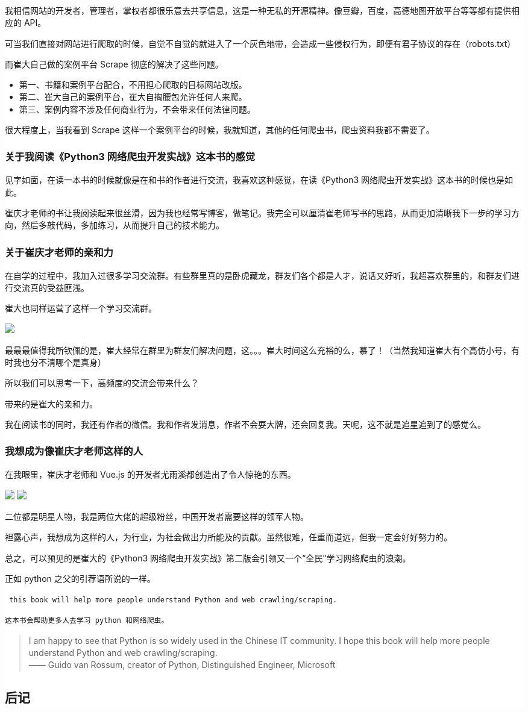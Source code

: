 我相信网站的开发者，管理者，掌权者都很乐意去共享信息，这是一种无私的开源精神。像豆瓣，百度，高德地图开放平台等等都有提供相应的 API。

可当我们直接对网站进行爬取的时候，自觉不自觉的就进入了一个灰色地带，会造成一些侵权行为，即便有君子协议的存在（robots.txt）

而崔大自己做的案例平台 Scrape 彻底的解决了这些问题。

- 第一、书籍和案例平台配合，不用担心爬取的目标网站改版。
- 第二、崔大自己的案例平台，崔大自掏腰包允许任何人来爬。
- 第三、案例内容不涉及任何商业行为，不会带来任何法律问题。

很大程度上，当我看到 Scrape 这样一个案例平台的时候，我就知道，其他的任何爬虫书，爬虫资料我都不需要了。

### 关于我阅读《Python3 网络爬虫开发实战》这本书的感觉

见字如面，在读一本书的时候就像是在和书的作者进行交流，我喜欢这种感觉，在读《Python3 网络爬虫开发实战》这本书的时候也是如此。

崔庆才老师的书让我阅读起来很丝滑，因为我也经常写博客，做笔记。我完全可以厘清崔老师写书的思路，从而更加清晰我下一步的学习方向，然后多敲代码，多加练习，从而提升自己的技术能力。

### 关于崔庆才老师的亲和力

在自学的过程中，我加入过很多学习交流群。有些群里真的是卧虎藏龙，群友们各个都是人才，说话又好听，我超喜欢群里的，和群友们进行交流真的受益匪浅。

崔大也同样运营了这样一个学习交流群。

<img src="https://files.sunguoqi.com/images/202311250207769.webp" />

最最最值得我所钦佩的是，崔大经常在群里为群友们解决问题，这。。。崔大时间这么充裕的么，慕了！（当然我知道崔大有个高仿小号，有时我也分不清哪个是真身）

所以我们可以思考一下，高频度的交流会带来什么？

带来的是崔大的亲和力。

我在阅读书的同时，我还有作者的微信。我和作者发消息，作者不会耍大牌，还会回复我。天呢，这不就是追星追到了的感觉么。

### 我想成为像崔庆才老师这样的人

在我眼里，崔庆才老师和 Vue.js 的开发者尤雨溪都创造出了令人惊艳的东西。

<img src="https://files.sunguoqi.com/images/202311250207457.webp" />

<img src="https://files.sunguoqi.com/images/202311250208252.webp" />

二位都是明星人物，我是两位大佬的超级粉丝，中国开发者需要这样的领军人物。

袒露心声，我想成为这样的人，为行业，为社会做出力所能及的贡献。虽然很难，任重而道远，但我一定会好好努力的。

总之，可以预见的是崔大的《Python3 网络爬虫开发实战》第二版会引领又一个“全民”学习网络爬虫的浪潮。

正如 python 之父的引荐语所说的一样。

` this book will help more people understand Python and web crawling/scraping.`

`这本书会帮助更多人去学习 python 和网络爬虫。`

>I am happy to see that Python is so widely used in the Chinese IT community. I hope this book will help more people understand Python and web crawling/scraping.<br> —— Guido van Rossum, creator of Python, Distinguished Engineer, Microsoft

## 后记
